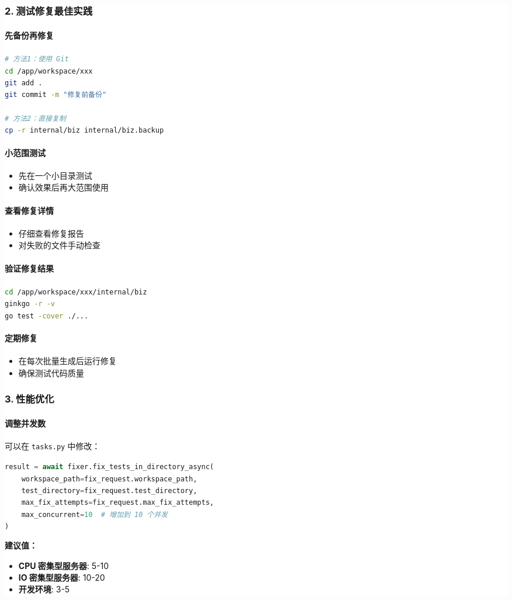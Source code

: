 ### 2. 测试修复最佳实践

#### 先备份再修复

```bash
# 方法1：使用 Git
cd /app/workspace/xxx
git add .
git commit -m "修复前备份"

# 方法2：直接复制
cp -r internal/biz internal/biz.backup
```

#### 小范围测试

- 先在一个小目录测试
- 确认效果后再大范围使用

#### 查看修复详情

- 仔细查看修复报告
- 对失败的文件手动检查

#### 验证修复结果

```bash
cd /app/workspace/xxx/internal/biz
ginkgo -r -v
go test -cover ./...
```

#### 定期修复

- 在每次批量生成后运行修复
- 确保测试代码质量

### 3. 性能优化

#### 调整并发数

可以在 `tasks.py` 中修改：

```python
result = await fixer.fix_tests_in_directory_async(
    workspace_path=fix_request.workspace_path,
    test_directory=fix_request.test_directory,
    max_fix_attempts=fix_request.max_fix_attempts,
    max_concurrent=10  # 增加到 10 个并发
)
```

**建议值：**
- **CPU 密集型服务器**: 5-10
- **IO 密集型服务器**: 10-20
- **开发环境**: 3-5
